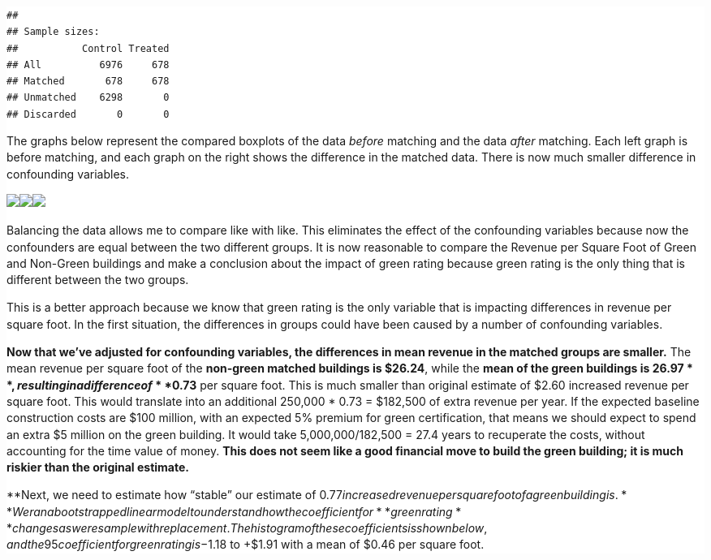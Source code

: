     ## 
    ## Sample sizes:
    ##           Control Treated
    ## All          6976     678
    ## Matched       678     678
    ## Unmatched    6298       0
    ## Discarded       0       0

The graphs below represent the compared boxplots of the data *before*
matching and the data *after* matching. Each left graph is before
matching, and each graph on the right shows the difference in the
matched data. There is now much smaller difference in confounding
variables.

![](Walker_Jocelyne_Exercises_files/figure-markdown_strict/1.1.c-1.png)![](Walker_Jocelyne_Exercises_files/figure-markdown_strict/1.1.c-2.png)![](Walker_Jocelyne_Exercises_files/figure-markdown_strict/1.1.c-3.png)

Balancing the data allows me to compare like with like. This eliminates
the effect of the confounding variables because now the confounders are
equal between the two different groups. It is now reasonable to compare
the Revenue per Square Foot of Green and Non-Green buildings and make a
conclusion about the impact of green rating because green rating is the
only thing that is different between the two groups.

This is a better approach because we know that green rating is the only
variable that is impacting differences in revenue per square foot. In
the first situation, the differences in groups could have been caused by
a number of confounding variables.

**Now that we’ve adjusted for confounding variables, the differences in
mean revenue in the matched groups are smaller.** The mean revenue per
square foot of the **non-green matched buildings is $26.24**, while the
**mean of the green buildings is $26.97**, resulting in a difference of
**$0.73** per square foot. This is much smaller than original estimate
of $2.60 increased revenue per square foot. This would translate into an
additional 250,000 \* 0.73 = $182,500 of extra revenue per year. If the
expected baseline construction costs are $100 million, with an expected
5% premium for green certification, that means we should expect to spend
an extra $5 million on the green building. It would take
5,000,000/182,500 = 27.4 years to recuperate the costs, without
accounting for the time value of money. **This does not seem like a good
financial move to build the green building; it is much riskier than the
original estimate.**

**Next, we need to estimate how “stable” our estimate of $0.77 increased
revenue per square foot of a green building is.** We ran a bootstrapped
linear model to understand how the coefficient for **green rating**
changes as we resample with replacement. The histogram of these
coefficients is shown below, and the 95% confidence interval for the
coefficient for green rating is -$1.18 to +$1.91 with a mean of $0.46
per square foot.
